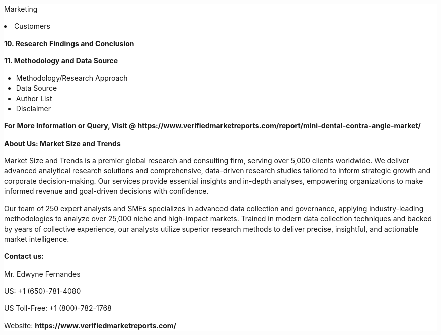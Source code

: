 Marketing</li><li>Customers</li></ul><p><strong>10. Research Findings and Conclusion</strong></p><p><strong>11. Methodology and Data Source</strong></p><ul><li>Methodology/Research Approach</li><li>Data Source</li><li>Author List</li><li>Disclaimer</li></ul></p><p><strong>For More Information or Query, Visit @ <a href="https://www.verifiedmarketreports.com/report/mini-dental-contra-angle-market/">https://www.verifiedmarketreports.com/report/mini-dental-contra-angle-market/</a></strong></p><p><strong>About Us: Market Size and Trends</strong></p><p>Market Size and Trends is a premier global research and consulting firm, serving over 5,000 clients worldwide. We deliver advanced analytical research solutions and comprehensive, data-driven research studies tailored to inform strategic growth and corporate decision-making. Our services provide essential insights and in-depth analyses, empowering organizations to make informed revenue and goal-driven decisions with confidence.</p><p>Our team of 250 expert analysts and SMEs specializes in advanced data collection and governance, applying industry-leading methodologies to analyze over 25,000 niche and high-impact markets. Trained in modern data collection techniques and backed by years of collective experience, our analysts utilize superior research methods to deliver precise, insightful, and actionable market intelligence.</p><p><strong>Contact us:</strong></p><p>Mr. Edwyne Fernandes</p><p>US: +1 (650)-781-4080</p><p>US Toll-Free: +1 (800)-782-1768</p><p>Website: <strong><a href="https://www.verifiedmarketreports.com/">https://www.verifiedmarketreports.com/</a></strong></p>
